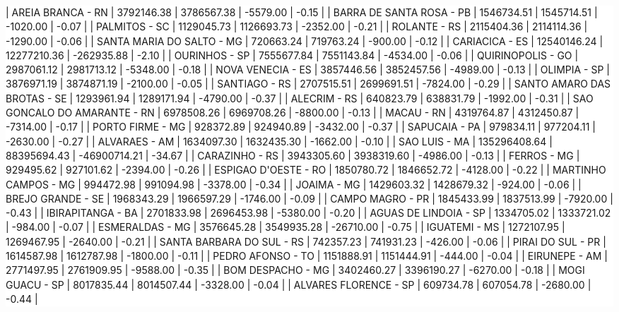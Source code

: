 | AREIA BRANCA - RN | 3792146.38 | 3786567.38 | -5579.00 | -0.15 |
| BARRA DE SANTA ROSA - PB | 1546734.51 | 1545714.51 | -1020.00 | -0.07 |
| PALMITOS - SC | 1129045.73 | 1126693.73 | -2352.00 | -0.21 |
| ROLANTE - RS | 2115404.36 | 2114114.36 | -1290.00 | -0.06 |
| SANTA MARIA DO SALTO - MG | 720663.24 | 719763.24 | -900.00 | -0.12 |
| CARIACICA - ES | 12540146.24 | 12277210.36 | -262935.88 | -2.10 |
| OURINHOS - SP | 7555677.84 | 7551143.84 | -4534.00 | -0.06 |
| QUIRINOPOLIS - GO | 2987061.12 | 2981713.12 | -5348.00 | -0.18 |
| NOVA VENECIA - ES | 3857446.56 | 3852457.56 | -4989.00 | -0.13 |
| OLIMPIA - SP | 3876971.19 | 3874871.19 | -2100.00 | -0.05 |
| SANTIAGO - RS | 2707515.51 | 2699691.51 | -7824.00 | -0.29 |
| SANTO AMARO DAS BROTAS - SE | 1293961.94 | 1289171.94 | -4790.00 | -0.37 |
| ALECRIM - RS | 640823.79 | 638831.79 | -1992.00 | -0.31 |
| SAO GONCALO DO AMARANTE - RN | 6978508.26 | 6969708.26 | -8800.00 | -0.13 |
| MACAU - RN | 4319764.87 | 4312450.87 | -7314.00 | -0.17 |
| PORTO FIRME - MG | 928372.89 | 924940.89 | -3432.00 | -0.37 |
| SAPUCAIA - PA | 979834.11 | 977204.11 | -2630.00 | -0.27 |
| ALVARAES - AM | 1634097.30 | 1632435.30 | -1662.00 | -0.10 |
| SAO LUIS - MA | 135296408.64 | 88395694.43 | -46900714.21 | -34.67 |
| CARAZINHO - RS | 3943305.60 | 3938319.60 | -4986.00 | -0.13 |
| FERROS - MG | 929495.62 | 927101.62 | -2394.00 | -0.26 |
| ESPIGAO D'OESTE - RO | 1850780.72 | 1846652.72 | -4128.00 | -0.22 |
| MARTINHO CAMPOS - MG | 994472.98 | 991094.98 | -3378.00 | -0.34 |
| JOAIMA - MG | 1429603.32 | 1428679.32 | -924.00 | -0.06 |
| BREJO GRANDE - SE | 1968343.29 | 1966597.29 | -1746.00 | -0.09 |
| CAMPO MAGRO - PR | 1845433.99 | 1837513.99 | -7920.00 | -0.43 |
| IBIRAPITANGA - BA | 2701833.98 | 2696453.98 | -5380.00 | -0.20 |
| AGUAS DE LINDOIA - SP | 1334705.02 | 1333721.02 | -984.00 | -0.07 |
| ESMERALDAS - MG | 3576645.28 | 3549935.28 | -26710.00 | -0.75 |
| IGUATEMI - MS | 1272107.95 | 1269467.95 | -2640.00 | -0.21 |
| SANTA BARBARA DO SUL - RS | 742357.23 | 741931.23 | -426.00 | -0.06 |
| PIRAI DO SUL - PR | 1614587.98 | 1612787.98 | -1800.00 | -0.11 |
| PEDRO AFONSO - TO | 1151888.91 | 1151444.91 | -444.00 | -0.04 |
| EIRUNEPE - AM | 2771497.95 | 2761909.95 | -9588.00 | -0.35 |
| BOM DESPACHO - MG | 3402460.27 | 3396190.27 | -6270.00 | -0.18 |
| MOGI GUACU - SP | 8017835.44 | 8014507.44 | -3328.00 | -0.04 |
| ALVARES FLORENCE - SP | 609734.78 | 607054.78 | -2680.00 | -0.44 |